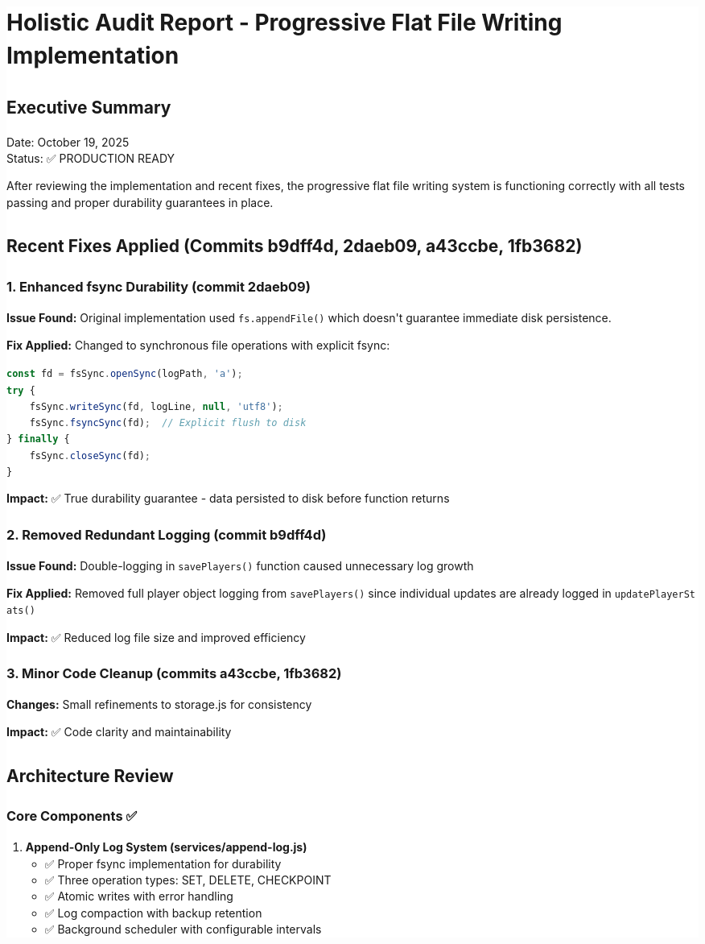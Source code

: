 # Holistic Audit Report - Progressive Flat File Writing Implementation

## Executive Summary
Date: October 19, 2025  
Status: ✅ PRODUCTION READY

After reviewing the implementation and recent fixes, the progressive flat file writing system is functioning correctly with all tests passing and proper durability guarantees in place.

## Recent Fixes Applied (Commits b9dff4d, 2daeb09, a43ccbe, 1fb3682)

### 1. Enhanced fsync Durability (commit 2daeb09)
**Issue Found:** Original implementation used `fs.appendFile()` which doesn't guarantee immediate disk persistence.

**Fix Applied:** Changed to synchronous file operations with explicit fsync:
```javascript
const fd = fsSync.openSync(logPath, 'a');
try {
    fsSync.writeSync(fd, logLine, null, 'utf8');
    fsSync.fsyncSync(fd);  // Explicit flush to disk
} finally {
    fsSync.closeSync(fd);
}
```
**Impact:** ✅ True durability guarantee - data persisted to disk before function returns

### 2. Removed Redundant Logging (commit b9dff4d)
**Issue Found:** Double-logging in `savePlayers()` function caused unnecessary log growth

**Fix Applied:** Removed full player object logging from `savePlayers()` since individual updates are already logged in `updatePlayerStats()`

**Impact:** ✅ Reduced log file size and improved efficiency

### 3. Minor Code Cleanup (commits a43ccbe, 1fb3682)
**Changes:** Small refinements to storage.js for consistency

**Impact:** ✅ Code clarity and maintainability

## Architecture Review

### Core Components ✅

1. **Append-Only Log System (services/append-log.js)**
   - ✅ Proper fsync implementation for durability
   - ✅ Three operation types: SET, DELETE, CHECKPOINT
   - ✅ Atomic writes with error handling
   - ✅ Log compaction with backup retention
   - ✅ Background scheduler with configurable intervals
